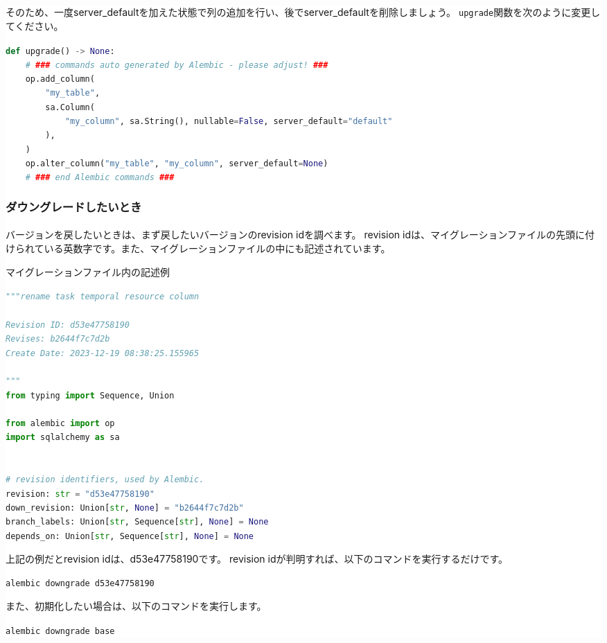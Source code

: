そのため、一度server_defaultを加えた状態で列の追加を行い、後でserver_defaultを削除しましょう。
`upgrade`関数を次のように変更してください。

```python
def upgrade() -> None:
    # ### commands auto generated by Alembic - please adjust! ###
    op.add_column(
        "my_table",
        sa.Column(
            "my_column", sa.String(), nullable=False, server_default="default"
        ),
    )
    op.alter_column("my_table", "my_column", server_default=None)
    # ### end Alembic commands ###

```

### ダウングレードしたいとき
バージョンを戻したいときは、まず戻したいバージョンのrevision idを調べます。
revision idは、マイグレーションファイルの先頭に付けられている英数字です。また、マイグレーションファイルの中にも記述されています。

マイグレーションファイル内の記述例
```python
"""rename task temporal resource column

Revision ID: d53e47758190
Revises: b2644f7c7d2b
Create Date: 2023-12-19 08:38:25.155965

"""
from typing import Sequence, Union

from alembic import op
import sqlalchemy as sa


# revision identifiers, used by Alembic.
revision: str = "d53e47758190"
down_revision: Union[str, None] = "b2644f7c7d2b"
branch_labels: Union[str, Sequence[str], None] = None
depends_on: Union[str, Sequence[str], None] = None
```

上記の例だとrevision idは、d53e47758190です。
revision idが判明すれば、以下のコマンドを実行するだけです。

```shell
alembic downgrade d53e47758190
```

また、初期化したい場合は、以下のコマンドを実行します。

```shell
alembic downgrade base
```
